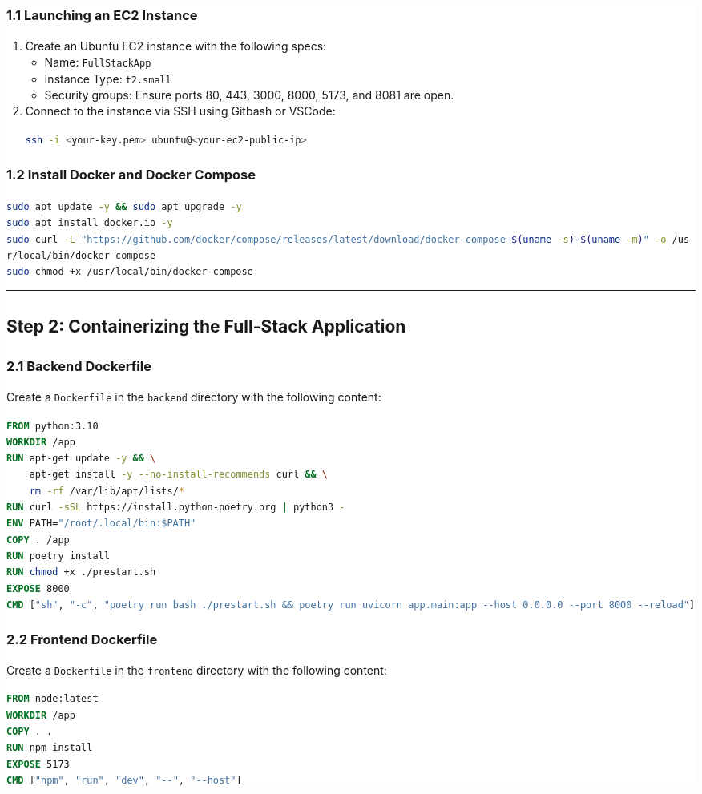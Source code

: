 ### 1.1 Launching an EC2 Instance
1. Create an Ubuntu EC2 instance with the following specs:
   - Name: `FullStackApp`
   - Instance Type: `t2.small`
   - Security groups: Ensure ports 80, 443, 3000, 8000, 5173, and 8081 are open.
2. Connect to the instance via SSH using Gitbash or VSCode:
   ```bash
   ssh -i <your-key.pem> ubuntu@<your-ec2-public-ip>
   ```

### 1.2 Install Docker and Docker Compose
```bash
sudo apt update -y && sudo apt upgrade -y
sudo apt install docker.io -y
sudo curl -L "https://github.com/docker/compose/releases/latest/download/docker-compose-$(uname -s)-$(uname -m)" -o /usr/local/bin/docker-compose
sudo chmod +x /usr/local/bin/docker-compose
```

---

## Step 2: Containerizing the Full-Stack Application

### 2.1 Backend Dockerfile
Create a `Dockerfile` in the `backend` directory with the following content:
```dockerfile
FROM python:3.10
WORKDIR /app
RUN apt-get update -y && \
    apt-get install -y --no-install-recommends curl && \
    rm -rf /var/lib/apt/lists/*
RUN curl -sSL https://install.python-poetry.org | python3 -
ENV PATH="/root/.local/bin:$PATH"
COPY . /app
RUN poetry install
RUN chmod +x ./prestart.sh
EXPOSE 8000
CMD ["sh", "-c", "poetry run bash ./prestart.sh && poetry run uvicorn app.main:app --host 0.0.0.0 --port 8000 --reload"]
```

### 2.2 Frontend Dockerfile
Create a `Dockerfile` in the `frontend` directory with the following content:
```dockerfile
FROM node:latest
WORKDIR /app
COPY . .
RUN npm install
EXPOSE 5173
CMD ["npm", "run", "dev", "--", "--host"]
```
